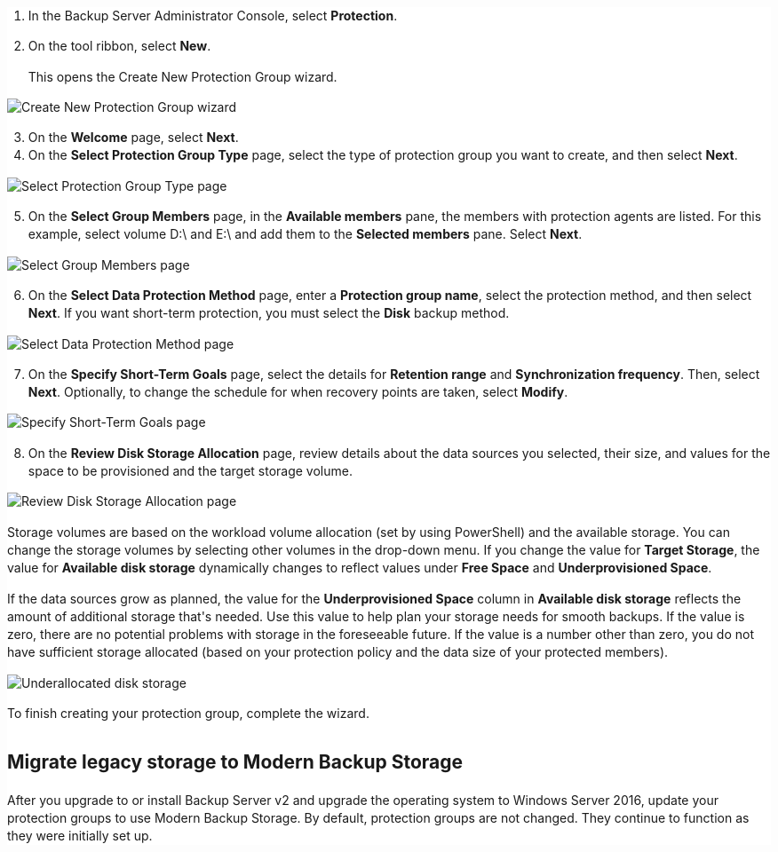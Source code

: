 1. In the Backup Server Administrator Console, select **Protection**.

2. On the tool ribbon, select **New**.

    This opens the Create New Protection Group wizard.

  ![Create New Protection Group wizard](./media/backup-mabs-upgrade-to-v2/create-a-protection-group-1.png)

3. On the **Welcome** page, select **Next**.
4. On the **Select Protection Group Type** page, select the type of protection group you want to create, and then select **Next**.

  ![Select Protection Group Type page](./media/backup-mabs-upgrade-to-v2/create-a-protection-group-2.png)

5. On the **Select Group Members** page, in the **Available members** pane, the members with protection agents are listed. For this example, select volume D:\ and E:\ and add them to the **Selected members** pane. Select **Next**.

  ![Select Group Members page](./media/backup-mabs-upgrade-to-v2/create-a-protection-group-3.png)

6. On the **Select Data Protection Method** page, enter a **Protection group name**, select the protection method, and then select **Next**. If you want short-term protection, you must select the **Disk** backup method.

  ![Select Data Protection Method page](./media/backup-mabs-upgrade-to-v2/create-a-protection-group-4.png)

7. On the **Specify Short-Term Goals** page, select the details for **Retention range** and **Synchronization frequency**. Then, select **Next**. Optionally, to change the schedule for when recovery points are taken, select **Modify**.

  ![Specify Short-Term Goals page](./media/backup-mabs-upgrade-to-v2/create-a-protection-group-5.png)

8. On the **Review Disk Storage Allocation** page, review details about the data sources you selected, their size, and  values for the space to be provisioned and the target storage volume.

  ![Review Disk Storage Allocation page](./media/backup-mabs-upgrade-to-v2/create-a-protection-group-6.png)

  Storage volumes are based on the workload volume allocation (set by using PowerShell) and the available storage. You can change the storage volumes by selecting other volumes in the drop-down menu. If you change the value for **Target Storage**, the value for **Available disk storage** dynamically changes to reflect values under **Free Space** and **Underprovisioned Space**.

  If the data sources grow as planned, the value for the **Underprovisioned Space** column in **Available disk storage** reflects the amount of additional storage that's needed. Use this value to help plan your storage needs for smooth backups. If the value is zero, there are no potential problems with storage in the foreseeable future. If the value is a number other than zero, you do not have sufficient storage allocated  (based on your protection policy and the data size of your protected members).

  ![Underallocated disk storage](./media/backup-mabs-upgrade-to-v2/create-a-protection-group-7.png)

   To finish creating your protection group, complete the wizard.

## Migrate legacy storage to Modern Backup Storage
After you upgrade to or install Backup Server v2 and upgrade the operating system to Windows Server 2016, update your protection groups to use Modern Backup Storage. By default, protection groups are not changed. They continue to function as they were initially set up. 
